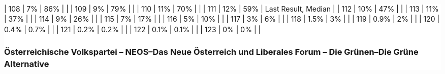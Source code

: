 | 108 | 7% | 86% |  |
| 109 | 9% | 79% |  |
| 110 | 11% | 70% |  |
| 111 | 12% | 59% | Last Result, Median |
| 112 | 10% | 47% |  |
| 113 | 11% | 37% |  |
| 114 | 9% | 26% |  |
| 115 | 7% | 17% |  |
| 116 | 5% | 10% |  |
| 117 | 3% | 6% |  |
| 118 | 1.5% | 3% |  |
| 119 | 0.9% | 2% |  |
| 120 | 0.4% | 0.7% |  |
| 121 | 0.2% | 0.2% |  |
| 122 | 0.1% | 0.1% |  |
| 123 | 0% | 0% |  |

### Österreichische Volkspartei – NEOS–Das Neue Österreich und Liberales Forum – Die Grünen–Die Grüne Alternative
